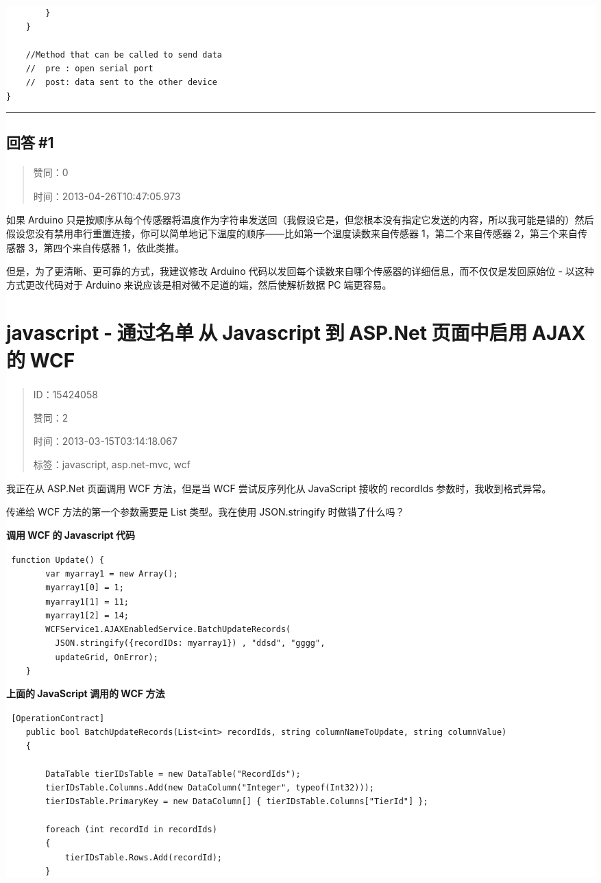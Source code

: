 ```
        }
    }

    //Method that can be called to send data
    //  pre : open serial port
    //  post: data sent to the other device
} 
```

* * *

## 回答 #1

> 赞同：0
> 
> 时间：2013-04-26T10:47:05.973

如果 Arduino 只是按顺序从每个传感器将温度作为字符串发送回（我假设它是，但您根本没有指定它发送的内容，所以我可能是错的）然后假设您没有禁用串行重置连接，你可以简单地记下温度的顺序——比如第一个温度读数来自传感器 1，第二个来自传感器 2，第三个来自传感器 3，第四个来自传感器 1，依此类推。

但是，为了更清晰、更可靠的方式，我建议修改 Arduino 代码以发回每个读数来自哪个传感器的详细信息，而不仅仅是发回原始位 - 以这种方式更改代码对于 Arduino 来说应该是相对微不足道的端，然后使解析数据 PC 端更容易。

# javascript - 通过名单 从 Javascript 到 ASP.Net 页面中启用 AJAX 的 WCF

> ID：15424058
> 
> 赞同：2
> 
> 时间：2013-03-15T03:14:18.067
> 
> 标签：javascript, asp.net-mvc, wcf

我正在从 ASP.Net 页面调用 WCF 方法，但是当 WCF 尝试反序列化从 JavaScript 接收的 recordIds 参数时，我收到格式异常。

传递给 WCF 方法的第一个参数需要是 List 类型。我在使用 JSON.stringify 时做错了什么吗？

**调用 WCF 的 Javascript 代码**

```
 function Update() {
        var myarray1 = new Array();
        myarray1[0] = 1;
        myarray1[1] = 11;
        myarray1[2] = 14;
        WCFService1.AJAXEnabledService.BatchUpdateRecords(
          JSON.stringify({recordIDs: myarray1}) , "ddsd", "gggg", 
          updateGrid, OnError);
    } 
```

**上面的 JavaScript 调用的 WCF 方法**

```
 [OperationContract]
    public bool BatchUpdateRecords(List<int> recordIds, string columnNameToUpdate, string columnValue)
    {

        DataTable tierIDsTable = new DataTable("RecordIds");
        tierIDsTable.Columns.Add(new DataColumn("Integer", typeof(Int32)));
        tierIDsTable.PrimaryKey = new DataColumn[] { tierIDsTable.Columns["TierId"] };

        foreach (int recordId in recordIds)
        {
            tierIDsTable.Rows.Add(recordId);
        }
```